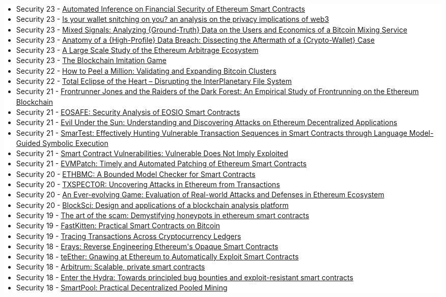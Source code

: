 * Security 23 - [Automated Inference on Financial Security of Ethereum Smart Contracts](https://www.usenix.org/system/files/usenixsecurity23-wang-wansen.pdf)
* Security 23 - [Is your wallet snitching on you? an analysis on the privacy implications of web3](https://www.usenix.org/conference/usenixsecurity23/presentation/torres)
* Security 23 - [Mixed Signals: Analyzing {Ground-Truth} Data on the Users and Economics of a Bitcoin Mixing Service](https://www.usenix.org/conference/usenixsecurity23/presentation/miedema)
* Security 23 - [Anatomy of a {High-Profile} Data Breach: Dissecting the Aftermath of a {Crypto-Wallet} Case](https://www.usenix.org/conference/usenixsecurity23/presentation/abramova)
* Security 23 - [A Large Scale Study of the Ethereum Arbitrage Ecosystem](https://scholar.google.com/scholar?hl=en&as_sdt=0%2C5&q=+A+Large+Scale+Study+of+the+Ethereum+Arbitrage+Ecosystem&btnG=)
* Security 23 - [The Blockchain Imitation Game](https://scholar.google.com/scholar?hl=en&as_sdt=0%2C5&q=The+Blockchain+Imitation+Game&btnG=)
* Security 22 - [How to Peel a Million: Validating and Expanding Bitcoin Clusters](https://www.usenix.org/system/files/sec22-kappos.pdf)
* Security 22 - [Total Eclipse of the Heart – Disrupting the InterPlanetary File System](https://www.usenix.org/system/files/sec22-prunster.pdf)
* Security 21 - [Frontrunner Jones and the Raiders of the Dark Forest: An Empirical Study of Frontrunning on the Ethereum Blockchain](https://scholar.google.com/scholar?hl=en&as_sdt=0%2C5&q=Frontrunner+Jones+and+the+Raiders+of+the+Dark+Forest%3A+An+Empirical+Study+of+Frontrunning+on+the+Ethereum+Blockchain&btnG=)
* Security 21 - [EOSAFE: Security Analysis of EOSIO Smart Contracts](https://scholar.google.com/scholar?hl=en&as_sdt=0%2C5&q=EOSAFE%3A+Security+Analysis+of+EOSIO+Smart+Contracts&btnG=)
* Security 21 - [Evil Under the Sun: Understanding and Discovering Attacks on Ethereum Decentralized Applications](https://www.usenix.org/system/files/sec21summer_su.pdf)
* Security 21 - [SmarTest: Effectively Hunting Vulnerable Transaction Sequences in Smart Contracts through Language Model-Guided Symbolic Execution](http://prl.korea.ac.kr/~ssb920/papers/sec21.pdf)
* Security 21 - [Smart Contract Vulnerabilities: Vulnerable Does Not Imply Exploited](https://www.doc.ic.ac.uk/~livshits/papers/pdf/usenixsec21.pdf)
* Security 21 - [EVMPatch: Timely and Automated Patching of Ethereum Smart Contracts](https://www.usenix.org/system/files/sec21summer_rodler.pdf)
* Security 20 - [ETHBMC: A Bounded Model Checker for Smart Contracts](https://www.usenix.org/system/files/sec20-frank.pdf)
* Security 20 - [TXSPECTOR: Uncovering Attacks in Ethereum from Transactions](https://www.usenix.org/system/files/sec20-zhang-mengya.pdf)
* Security 20 - [An Ever-evolving Game: Evaluation of Real-world Attacks and Defenses in Ethereum Ecosystem](https://www.usenix.org/system/files/sec20-zhou-shunfan.pdf)
* Security 20 - [BlockSci: Design and applications of a blockchain analysis platform](https://www.usenix.org/system/files/sec20-kalodner.pdf)
* Security 19 - [The art of the scam: Demystifying honeypots in ethereum smart contracts](https://www.usenix.org/system/files/sec19-torres.pdf)
* Security 19 - [FastKitten: Practical Smart Contracts on Bitcoin](https://github.com/hzysvilla/Academic_Smart_Contract_Papers/blob/master)
* Security 19 - [Tracing Transactions Across Cryptocurrency Ledgers](https://www.usenix.org/system/files/sec19-yousaf_0.pdf)
* Security 18 - [Erays: Reverse Engineering Ethereum's Opaque Smart Contracts](https://www.usenix.org/system/files/conference/usenixsecurity18/sec18-zhou.pdf)
* Security 18 - [teEther: Gnawing at Ethereum to Automatically Exploit Smart Contracts](https://www.usenix.org/system/files/conference/usenixsecurity18/sec18-krupp.pdf)
* Security 18 - [Arbitrum: Scalable, private smart contracts](https://www.usenix.org/system/files/conference/usenixsecurity18/sec18-kalodner.pdf)
* Security 18 - [Enter the Hydra: Towards principled bug bounties and exploit-resistant smart contracts](https://eprint.iacr.org/2017/1090.pdf)
* Security 18 - [SmartPool: Practical Decentralized Pooled Mining](https://www.usenix.org/system/files/conference/usenixsecurity17/sec17-luu.pdf)
